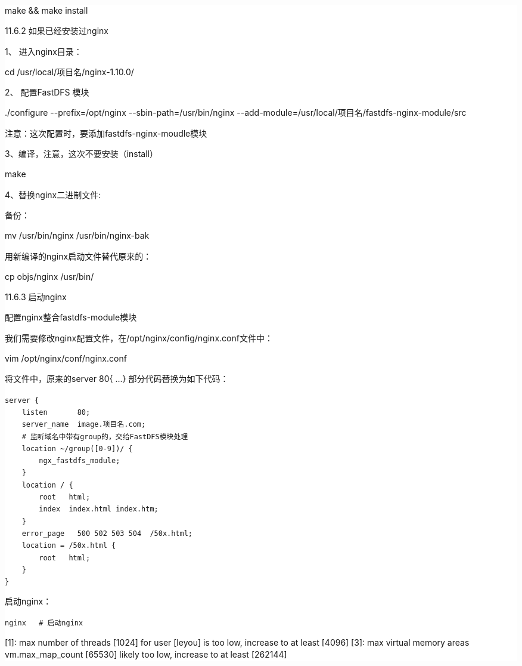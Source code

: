 make && make install

11.6.2 如果已经安装过nginx

1、 进入nginx目录：

cd /usr/local/项目名/nginx-1.10.0/

2、 配置FastDFS 模块

./configure --prefix=/opt/nginx --sbin-path=/usr/bin/nginx --add-module=/usr/local/项目名/fastdfs-nginx-module/src

注意：这次配置时，要添加fastdfs-nginx-moudle模块

3、编译，注意，这次不要安装（install）

make

4、替换nginx二进制文件:

备份：

mv /usr/bin/nginx /usr/bin/nginx-bak

用新编译的nginx启动文件替代原来的：

cp objs/nginx /usr/bin/

11.6.3 启动nginx

配置nginx整合fastdfs-module模块

我们需要修改nginx配置文件，在/opt/nginx/config/nginx.conf文件中：

vim  /opt/nginx/conf/nginx.conf

将文件中，原来的server 80{ ...} 部分代码替换为如下代码：

    server {
        listen       80;
        server_name  image.项目名.com;
    	# 监听域名中带有group的，交给FastDFS模块处理
        location ~/group([0-9])/ {
            ngx_fastdfs_module;
        }
        location / {
            root   html;
            index  index.html index.htm;
        }
        error_page   500 502 503 504  /50x.html;
        location = /50x.html {
            root   html;
        }
    }

启动nginx：

    nginx	# 启动nginx
     

[1]: max number of threads [1024] for user [leyou] is too low, increase to at least [4096]
[3]: max virtual memory areas vm.max_map_count [65530] likely too low, increase to at least [262144]